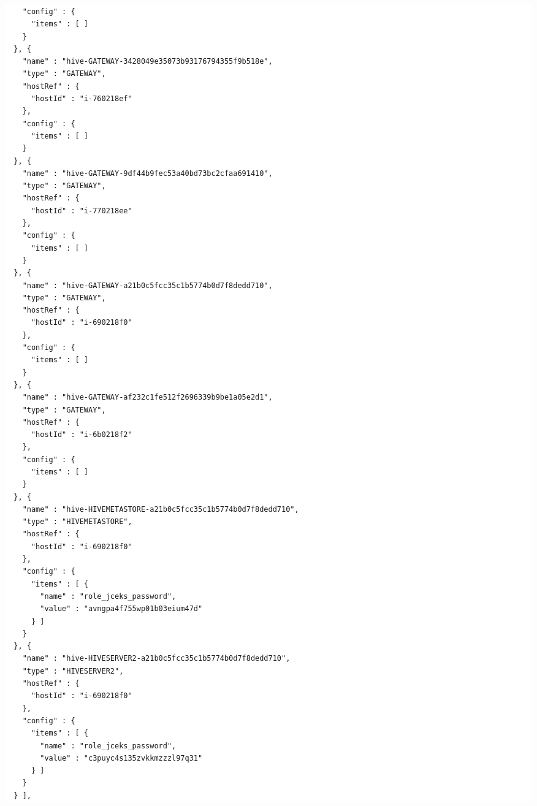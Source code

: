         "config" : {
          "items" : [ ]
        }
      }, {
        "name" : "hive-GATEWAY-3428049e35073b93176794355f9b518e",
        "type" : "GATEWAY",
        "hostRef" : {
          "hostId" : "i-760218ef"
        },
        "config" : {
          "items" : [ ]
        }
      }, {
        "name" : "hive-GATEWAY-9df44b9fec53a40bd73bc2cfaa691410",
        "type" : "GATEWAY",
        "hostRef" : {
          "hostId" : "i-770218ee"
        },
        "config" : {
          "items" : [ ]
        }
      }, {
        "name" : "hive-GATEWAY-a21b0c5fcc35c1b5774b0d7f8dedd710",
        "type" : "GATEWAY",
        "hostRef" : {
          "hostId" : "i-690218f0"
        },
        "config" : {
          "items" : [ ]
        }
      }, {
        "name" : "hive-GATEWAY-af232c1fe512f2696339b9be1a05e2d1",
        "type" : "GATEWAY",
        "hostRef" : {
          "hostId" : "i-6b0218f2"
        },
        "config" : {
          "items" : [ ]
        }
      }, {
        "name" : "hive-HIVEMETASTORE-a21b0c5fcc35c1b5774b0d7f8dedd710",
        "type" : "HIVEMETASTORE",
        "hostRef" : {
          "hostId" : "i-690218f0"
        },
        "config" : {
          "items" : [ {
            "name" : "role_jceks_password",
            "value" : "avngpa4f755wp01b03eium47d"
          } ]
        }
      }, {
        "name" : "hive-HIVESERVER2-a21b0c5fcc35c1b5774b0d7f8dedd710",
        "type" : "HIVESERVER2",
        "hostRef" : {
          "hostId" : "i-690218f0"
        },
        "config" : {
          "items" : [ {
            "name" : "role_jceks_password",
            "value" : "c3puyc4s135zvkkmzzzl97q31"
          } ]
        }
      } ],